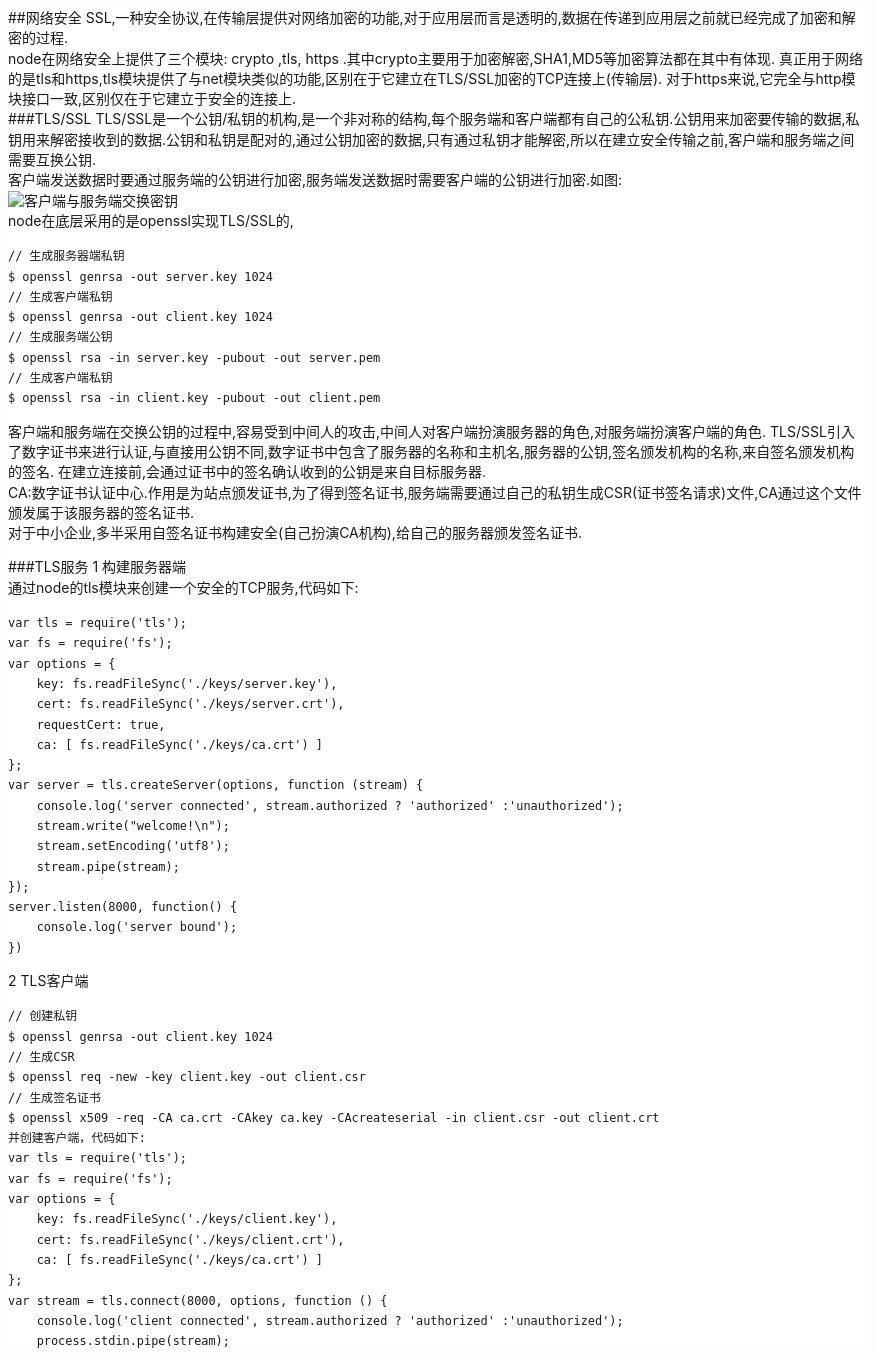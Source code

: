 ##网络安全
SSL,一种安全协议,在传输层提供对网络加密的功能,对于应用层而言是透明的,数据在传递到应用层之前就已经完成了加密和解密的过程.   
node在网络安全上提供了三个模块: crypto ,tls, https .其中crypto主要用于加密解密,SHA1,MD5等加密算法都在其中有体现. 真正用于网络的是tls和https,tls模块提供了与net模块类似的功能,区别在于它建立在TLS/SSL加密的TCP连接上(传输层). 对于https来说,它完全与http模块接口一致,区别仅在于它建立于安全的连接上.  
###TLS/SSL
TLS/SSL是一个公钥/私钥的机构,是一个非对称的结构,每个服务端和客户端都有自己的公私钥.公钥用来加密要传输的数据,私钥用来解密接收到的数据.公钥和私钥是配对的,通过公钥加密的数据,只有通过私钥才能解密,所以在建立安全传输之前,客户端和服务端之间需要互换公钥.   
客户端发送数据时要通过服务端的公钥进行加密,服务端发送数据时需要客户端的公钥进行加密.如图:   
![客户端与服务端交换密钥](http://oy99ekzhi.bkt.clouddn.com/23.jpg)   
node在底层采用的是openssl实现TLS/SSL的,
	
	// 生成服务器端私钥
	$ openssl genrsa -out server.key 1024
	// 生成客户端私钥
	$ openssl genrsa -out client.key 1024
	// 生成服务端公钥
	$ openssl rsa -in server.key -pubout -out server.pem
	// 生成客户端私钥
	$ openssl rsa -in client.key -pubout -out client.pem   

客户端和服务端在交换公钥的过程中,容易受到中间人的攻击,中间人对客户端扮演服务器的角色,对服务端扮演客户端的角色. TLS/SSL引入了数字证书来进行认证,与直接用公钥不同,数字证书中包含了服务器的名称和主机名,服务器的公钥,签名颁发机构的名称,来自签名颁发机构的签名. 在建立连接前,会通过证书中的签名确认收到的公钥是来自目标服务器.    
CA:数字证书认证中心.作用是为站点颁发证书,为了得到签名证书,服务端需要通过自己的私钥生成CSR(证书签名请求)文件,CA通过这个文件颁发属于该服务器的签名证书.   
对于中小企业,多半采用自签名证书构建安全(自己扮演CA机构),给自己的服务器颁发签名证书.   

###TLS服务
1 构建服务器端  
通过node的tls模块来创建一个安全的TCP服务,代码如下:  

	var tls = require('tls');
	var fs = require('fs');
	var options = {
		key: fs.readFileSync('./keys/server.key'),
		cert: fs.readFileSync('./keys/server.crt'),
		requestCert: true,
		ca: [ fs.readFileSync('./keys/ca.crt') ]
	};
	var server = tls.createServer(options, function (stream) {
		console.log('server connected', stream.authorized ? 'authorized' :'unauthorized');
		stream.write("welcome!\n");
		stream.setEncoding('utf8');
		stream.pipe(stream);
	});
 	server.listen(8000, function() {
		console.log('server bound');
	})  

2 TLS客户端

	// 创建私钥
	$ openssl genrsa -out client.key 1024
	// 生成CSR
	$ openssl req -new -key client.key -out client.csr
	// 生成签名证书
	$ openssl x509 -req -CA ca.crt -CAkey ca.key -CAcreateserial -in client.csr -out client.crt
	并创建客户端，代码如下:
	var tls = require('tls');
	var fs = require('fs');
	var options = {
		key: fs.readFileSync('./keys/client.key'),
		cert: fs.readFileSync('./keys/client.crt'),
		ca: [ fs.readFileSync('./keys/ca.crt') ]
	};
	var stream = tls.connect(8000, options, function () {
		console.log('client connected', stream.authorized ? 'authorized' :'unauthorized');
		process.stdin.pipe(stream);